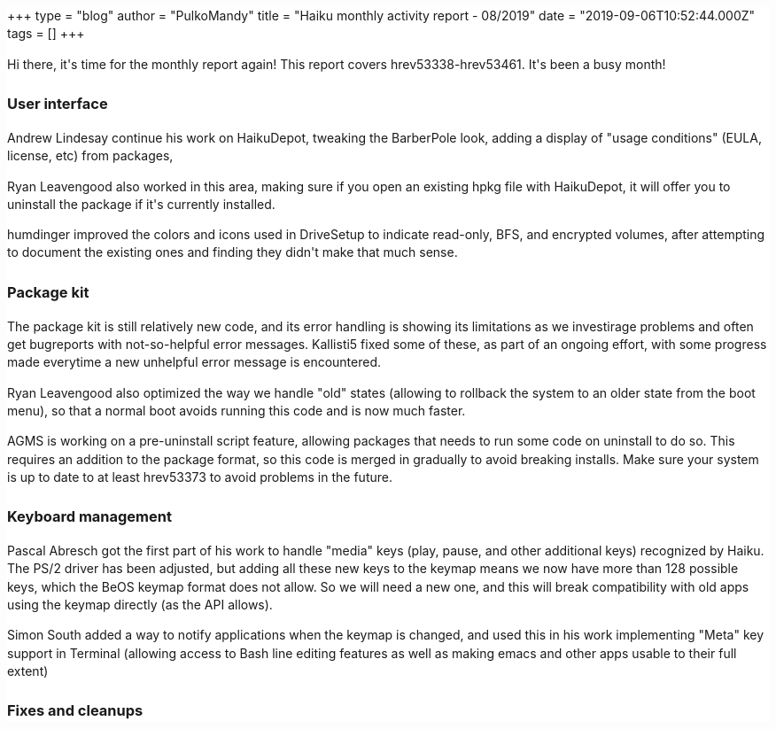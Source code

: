 +++
type = "blog"
author = "PulkoMandy"
title = "Haiku monthly activity report - 08/2019"
date = "2019-09-06T10:52:44.000Z"
tags = []
+++

<p>Hi there, it's time for the monthly report again! This report covers
hrev53338-hrev53461. It's been a busy month!</p>

<h3>User interface</h3>

<p>Andrew Lindesay continue his work on HaikuDepot, tweaking the BarberPole
look, adding a display of "usage conditions" (EULA, license, etc) from packages,

<p>Ryan Leavengood also worked in this area, making sure if you open an existing
hpkg file with HaikuDepot, it will offer you to uninstall the package if it's
currently installed.</p>

<p>humdinger improved the colors and icons used in DriveSetup to indicate
read-only, BFS, and encrypted volumes, after attempting to document the existing
ones and finding they didn't make that much sense.</p>

<h3>Package kit</h3>

<p>The package kit is still relatively new code, and its error handling is
showing its limitations as we investirage problems and often get bugreports
with not-so-helpful error messages. Kallisti5 fixed some of these, as part
of an ongoing effort, with some progress made everytime a new unhelpful error
message is encountered.</p>

<p>Ryan Leavengood also optimized the way we handle "old" states (allowing to
rollback the system to an older state from the boot menu), so that a normal boot
avoids running this code and is now much faster.</p>

<p>AGMS is working on a pre-uninstall script feature, allowing packages that needs
to run some code on uninstall to do so. This requires an addition to the package
format, so this code is merged in gradually to avoid breaking installs. Make sure
your system is up to date to at least hrev53373 to avoid problems in the future.</p>

<h3>Keyboard management</h3>

<p>Pascal Abresch got the first part of his work to handle "media" keys (play,
pause, and other additional keys) recognized by Haiku. The PS/2 driver has been
adjusted, but adding all these new keys to the keymap means we now have more
than 128 possible keys, which the BeOS keymap format does not allow. So we will
need a new one, and this will break compatibility with old apps using the
keymap directly (as the API allows).</p>

<p>Simon South added a way to notify applications when the keymap is changed,
and used this in his work implementing "Meta" key support in Terminal (allowing
access to Bash line editing features as well as making emacs and other apps
usable to their full extent)</p>

<h3>Fixes and cleanups</h3>
